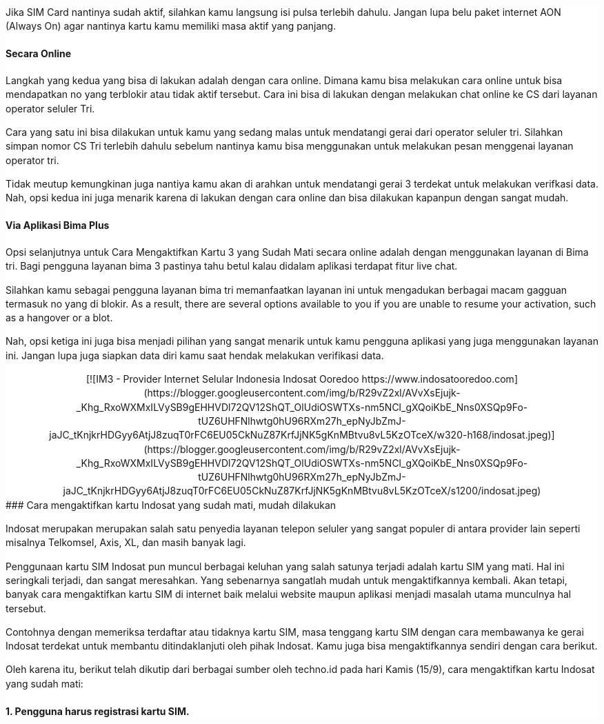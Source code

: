 Jika SIM Card nantinya sudah aktif, silahkan kamu langsung isi pulsa terlebih dahulu. Jangan lupa belu paket internet AON (Always On) agar nantinya kartu kamu memiliki masa aktif yang panjang.

#### Secara Online

Langkah yang kedua yang bisa di lakukan adalah dengan cara online. Dimana kamu bisa melakukan cara online untuk bisa mendapatkan no yang terblokir atau tidak aktif tersebut. Cara ini bisa di lakukan dengan melakukan chat online ke CS dari layanan operator seluler Tri.

Cara yang satu ini bisa dilakukan untuk kamu yang sedang malas untuk mendatangi gerai dari operator seluler tri. Silahkan simpan nomor CS Tri terlebih dahulu sebelum nantinya kamu bisa menggunakan untuk melakukan pesan menggenai layanan operator tri.

Tidak meutup kemungkinan juga nantiya kamu akan di arahkan untuk mendatangi gerai 3 terdekat untuk melakukan verifkasi data. Nah, opsi kedua ini juga menarik karena di lakukan dengan cara online dan bisa dilakukan kapanpun dengan sangat mudah.

#### Via Aplikasi Bima Plus

Opsi selanjutnya untuk Cara Mengaktifkan Kartu 3 yang Sudah Mati secara online adalah dengan menggunakan layanan di Bima tri. Bagi pengguna layanan bima 3 pastinya tahu betul kalau didalam aplikasi terdapat fitur live chat.

Silahkan kamu sebagai pengguna layanan bima tri memanfaatkan layanan ini untuk mengadukan berbagai macam gagguan termasuk no yang di blokir. As a result, there are several options available to you if you are unable to resume your activation, such as a hangover or a blot.

Nah, opsi ketiga ini juga bisa menjadi pilihan yang sangat menarik untuk kamu pengguna aplikasi yang juga menggunakan layanan ini. Jangan lupa juga siapkan data diri kamu saat hendak melakukan verifikasi data.

<div style="clear: both; text-align: center;">[![IM3 - Provider Internet Selular Indonesia Indosat Ooredoo https://www.indosatooredoo.com](https://blogger.googleusercontent.com/img/b/R29vZ2xl/AVvXsEjujk-_Khg_RxoWXMxILVySB9gEHHVDl72QV12ShQT_OlUdiOSWTXs-nm5NCl_gXQoiKbE_Nns0XSQp9Fo-tUZ6UHFNlhwtg0hU96RXm27h_epNyJbZmJ-jaJC_tKnjkrHDGyy6AtjJ8zuqT0rFC6EU05CkNuZ87KrfJjNK5gKnMBtvu8vL5KzOTceX/w320-h168/indosat.jpeg)](https://blogger.googleusercontent.com/img/b/R29vZ2xl/AVvXsEjujk-_Khg_RxoWXMxILVySB9gEHHVDl72QV12ShQT_OlUdiOSWTXs-nm5NCl_gXQoiKbE_Nns0XSQp9Fo-tUZ6UHFNlhwtg0hU96RXm27h_epNyJbZmJ-jaJC_tKnjkrHDGyy6AtjJ8zuqT0rFC6EU05CkNuZ87KrfJjNK5gKnMBtvu8vL5KzOTceX/s1200/indosat.jpeg)</div>### Cara mengaktifkan kartu Indosat yang sudah mati, mudah dilakukan

Indosat merupakan merupakan salah satu penyedia layanan telepon seluler yang sangat populer di antara provider lain seperti misalnya Telkomsel, Axis, XL, dan masih banyak lagi.

Penggunaan kartu SIM Indosat pun muncul berbagai keluhan yang salah satunya terjadi adalah kartu SIM yang mati. Hal ini seringkali terjadi, dan sangat meresahkan. Yang sebenarnya sangatlah mudah untuk mengaktifkannya kembali. Akan tetapi, banyak cara mengaktifkan kartu SIM di internet baik melalui website maupun aplikasi menjadi masalah utama munculnya hal tersebut.

Contohnya dengan memeriksa terdaftar atau tidaknya kartu SIM, masa tenggang kartu SIM dengan cara membawanya ke gerai Indosat terdekat untuk membantu ditindaklanjuti oleh pihak Indosat. Kamu juga bisa mengaktifkannya sendiri dengan cara berikut.

Oleh karena itu, berikut telah dikutip dari berbagai sumber oleh techno.id pada hari Kamis (15/9), cara mengaktifkan kartu Indosat yang sudah mati:

#### 1. Pengguna harus registrasi kartu SIM.

